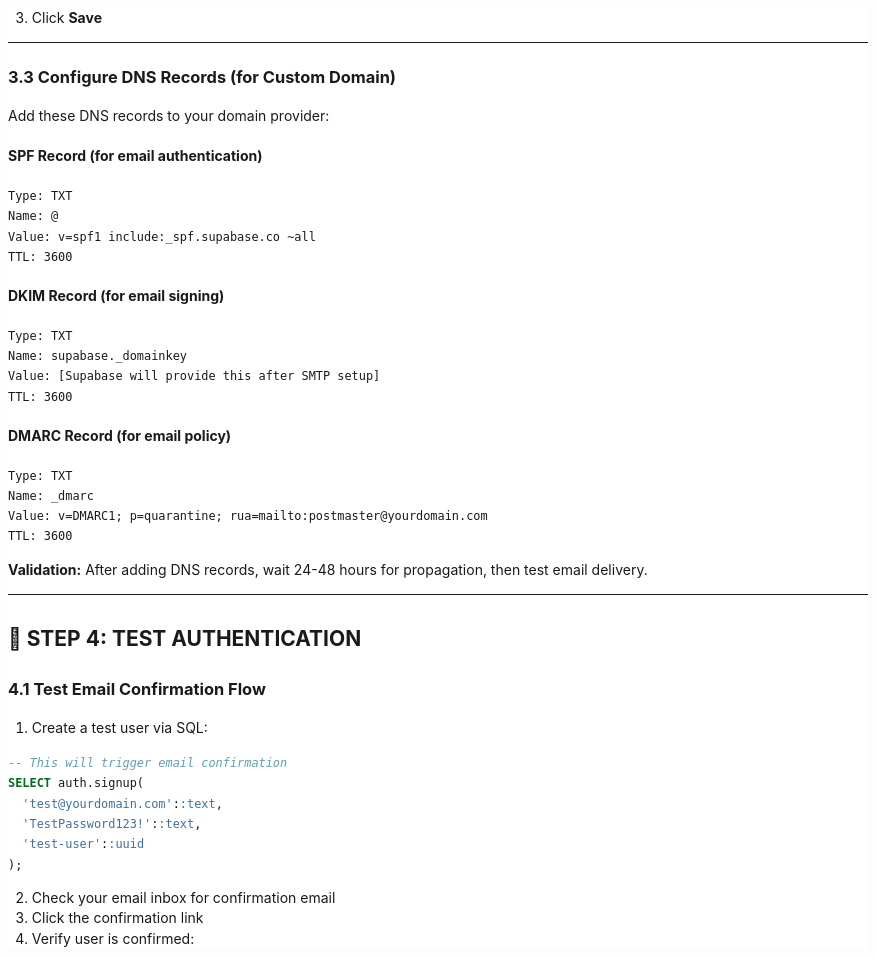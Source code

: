 3. Click **Save**

---

### 3.3 Configure DNS Records (for Custom Domain)

Add these DNS records to your domain provider:

#### SPF Record (for email authentication)
```
Type: TXT
Name: @
Value: v=spf1 include:_spf.supabase.co ~all
TTL: 3600
```

#### DKIM Record (for email signing)
```
Type: TXT
Name: supabase._domainkey
Value: [Supabase will provide this after SMTP setup]
TTL: 3600
```

#### DMARC Record (for email policy)
```
Type: TXT
Name: _dmarc
Value: v=DMARC1; p=quarantine; rua=mailto:postmaster@yourdomain.com
TTL: 3600
```

**Validation:** After adding DNS records, wait 24-48 hours for propagation, then test email delivery.

---

## 🧪 STEP 4: TEST AUTHENTICATION

### 4.1 Test Email Confirmation Flow

1. Create a test user via SQL:

```sql
-- This will trigger email confirmation
SELECT auth.signup(
  'test@yourdomain.com'::text,
  'TestPassword123!'::text,
  'test-user'::uuid
);
```

2. Check your email inbox for confirmation email
3. Click the confirmation link
4. Verify user is confirmed:
